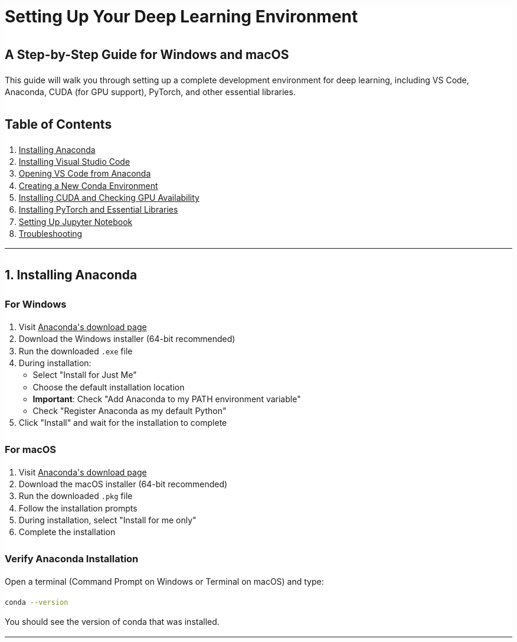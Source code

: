 # Setting Up Your Deep Learning Environment
## A Step-by-Step Guide for Windows and macOS

This guide will walk you through setting up a complete development environment for deep learning, including VS Code, Anaconda, CUDA (for GPU support), PyTorch, and other essential libraries.

## Table of Contents
1. [Installing Anaconda](#1-installing-anaconda)
2. [Installing Visual Studio Code](#2-installing-visual-studio-code)
3. [Opening VS Code from Anaconda](#3-opening-vs-code-from-anaconda)
4. [Creating a New Conda Environment](#4-creating-a-new-conda-environment)
5. [Installing CUDA and Checking GPU Availability](#5-installing-cuda-and-checking-gpu-availability)
6. [Installing PyTorch and Essential Libraries](#6-installing-pytorch-and-essential-libraries)
7. [Setting Up Jupyter Notebook](#7-setting-up-jupyter-notebook)
8. [Troubleshooting](#8-troubleshooting)

---

## 1. Installing Anaconda

### For Windows
1. Visit [Anaconda's download page](https://www.anaconda.com/products/distribution)
2. Download the Windows installer (64-bit recommended)
3. Run the downloaded `.exe` file
4. During installation:
   - Select "Install for Just Me"
   - Choose the default installation location
   - **Important**: Check "Add Anaconda to my PATH environment variable"
   - Check "Register Anaconda as my default Python"
5. Click "Install" and wait for the installation to complete

### For macOS
1. Visit [Anaconda's download page](https://www.anaconda.com/products/distribution)
2. Download the macOS installer (64-bit recommended)
3. Run the downloaded `.pkg` file
4. Follow the installation prompts
5. During installation, select "Install for me only"
6. Complete the installation

### Verify Anaconda Installation
Open a terminal (Command Prompt on Windows or Terminal on macOS) and type:
```bash
conda --version
```
You should see the version of conda that was installed.

---

